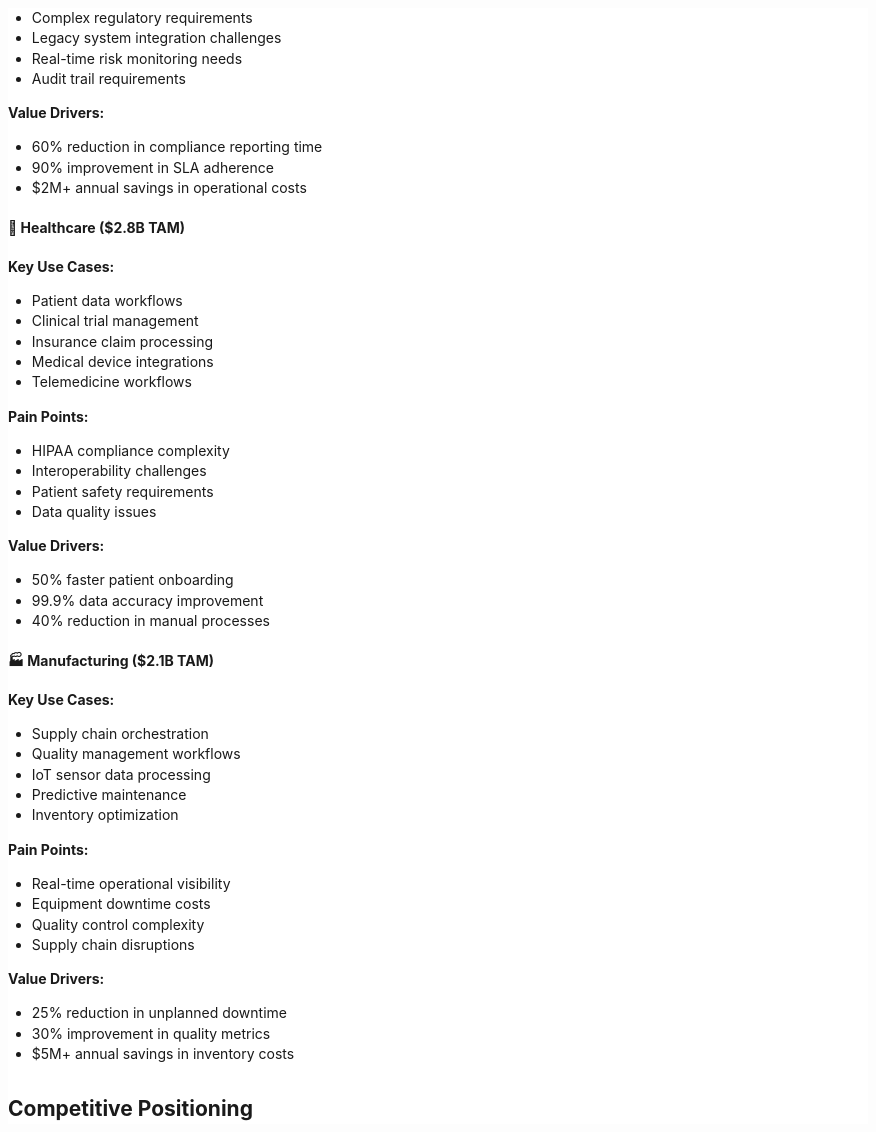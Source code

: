 - Complex regulatory requirements
- Legacy system integration challenges
- Real-time risk monitoring needs
- Audit trail requirements

**Value Drivers:**

- 60% reduction in compliance reporting time
- 90% improvement in SLA adherence
- $2M+ annual savings in operational costs

#### 🏥 Healthcare ($2.8B TAM)

**Key Use Cases:**

- Patient data workflows
- Clinical trial management
- Insurance claim processing
- Medical device integrations
- Telemedicine workflows

**Pain Points:**

- HIPAA compliance complexity
- Interoperability challenges
- Patient safety requirements
- Data quality issues

**Value Drivers:**

- 50% faster patient onboarding
- 99.9% data accuracy improvement
- 40% reduction in manual processes

#### 🏭 Manufacturing ($2.1B TAM)

**Key Use Cases:**

- Supply chain orchestration
- Quality management workflows
- IoT sensor data processing
- Predictive maintenance
- Inventory optimization

**Pain Points:**

- Real-time operational visibility
- Equipment downtime costs
- Quality control complexity
- Supply chain disruptions

**Value Drivers:**

- 25% reduction in unplanned downtime
- 30% improvement in quality metrics
- $5M+ annual savings in inventory costs

## Competitive Positioning
